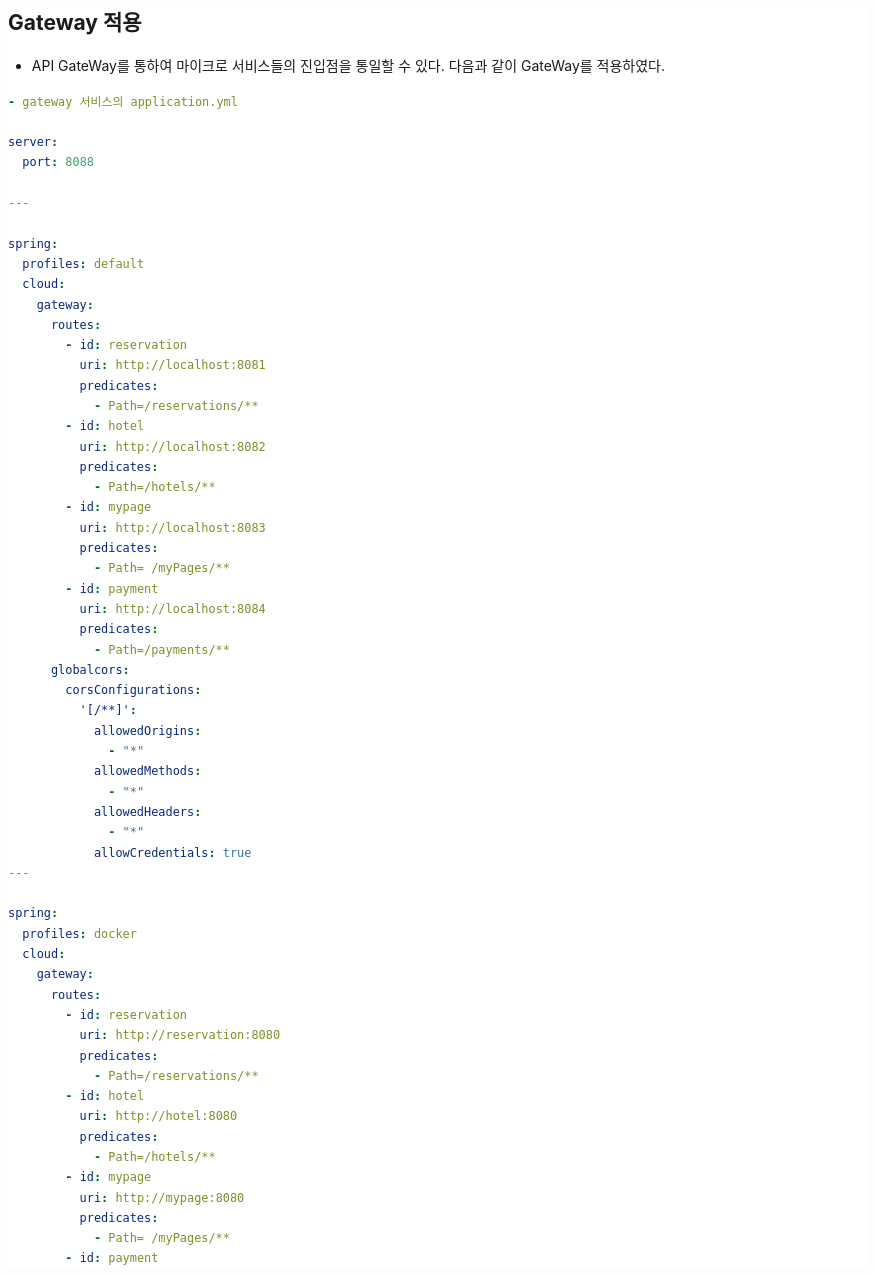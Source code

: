 ## Gateway 적용
- API GateWay를 통하여 마이크로 서비스들의 진입점을 통일할 수 있다. 
다음과 같이 GateWay를 적용하였다.

```yaml
- gateway 서비스의 application.yml

server:
  port: 8088

---

spring:
  profiles: default
  cloud:
    gateway:
      routes:
        - id: reservation
          uri: http://localhost:8081
          predicates:
            - Path=/reservations/** 
        - id: hotel
          uri: http://localhost:8082
          predicates:
            - Path=/hotels/** 
        - id: mypage
          uri: http://localhost:8083
          predicates:
            - Path= /myPages/**
        - id: payment
          uri: http://localhost:8084
          predicates:
            - Path=/payments/**  
      globalcors:
        corsConfigurations:
          '[/**]':
            allowedOrigins:
              - "*"
            allowedMethods:
              - "*"
            allowedHeaders:
              - "*"
            allowCredentials: true
---

spring:
  profiles: docker
  cloud:
    gateway:
      routes:
        - id: reservation
          uri: http://reservation:8080
          predicates:
            - Path=/reservations/** 
        - id: hotel
          uri: http://hotel:8080
          predicates:
            - Path=/hotels/** 
        - id: mypage
          uri: http://mypage:8080
          predicates:
            - Path= /myPages/**
        - id: payment
```